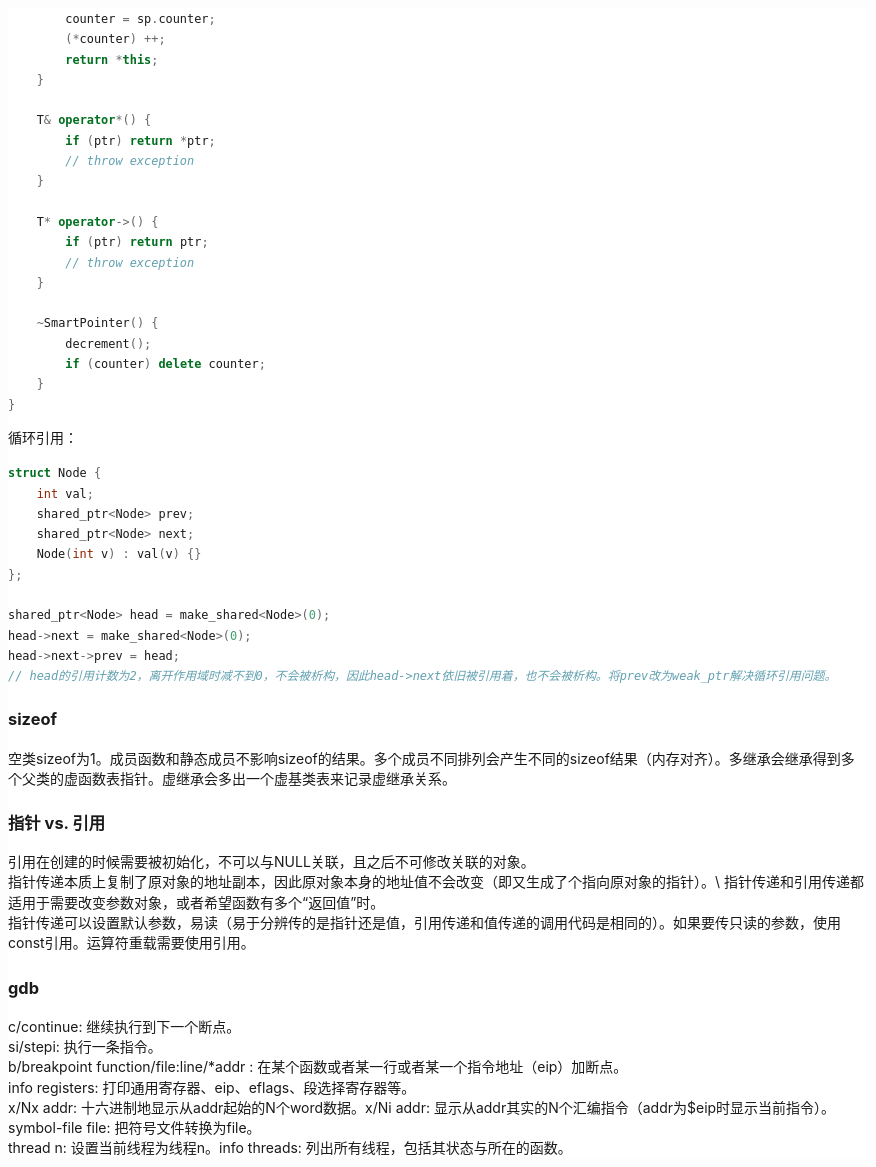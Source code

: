 ```C++
        counter = sp.counter;
        (*counter) ++;
        return *this;
    }

    T& operator*() {
        if (ptr) return *ptr;
        // throw exception
    }

    T* operator->() {
        if (ptr) return ptr;
        // throw exception
    }

    ~SmartPointer() {
        decrement();
        if (counter) delete counter;
    }
}
```
循环引用：
```C++
struct Node {
    int val;
    shared_ptr<Node> prev;
    shared_ptr<Node> next;
    Node(int v) : val(v) {}
};

shared_ptr<Node> head = make_shared<Node>(0);
head->next = make_shared<Node>(0);
head->next->prev = head;
// head的引用计数为2，离开作用域时减不到0，不会被析构，因此head->next依旧被引用着，也不会被析构。将prev改为weak_ptr解决循环引用问题。
```

### sizeof
空类sizeof为1。成员函数和静态成员不影响sizeof的结果。多个成员不同排列会产生不同的sizeof结果（内存对齐）。多继承会继承得到多个父类的虚函数表指针。虚继承会多出一个虚基类表来记录虚继承关系。

### 指针 vs. 引用
引用在创建的时候需要被初始化，不可以与NULL关联，且之后不可修改关联的对象。\
指针传递本质上复制了原对象的地址副本，因此原对象本身的地址值不会改变（即又生成了个指向原对象的指针）。\ 
指针传递和引用传递都适用于需要改变参数对象，或者希望函数有多个“返回值”时。\
指针传递可以设置默认参数，易读（易于分辨传的是指针还是值，引用传递和值传递的调用代码是相同的）。如果要传只读的参数，使用const引用。运算符重载需要使用引用。


### gdb
c/continue: 继续执行到下一个断点。\
si/stepi: 执行一条指令。\
b/breakpoint function/file:line/*addr : 在某个函数或者某一行或者某一个指令地址（eip）加断点。\
info registers: 打印通用寄存器、eip、eflags、段选择寄存器等。\
x/Nx addr: 十六进制地显示从addr起始的N个word数据。x/Ni addr: 显示从addr其实的N个汇编指令（addr为$eip时显示当前指令）。\
symbol-file file: 把符号文件转换为file。\
thread n: 设置当前线程为线程n。info threads: 列出所有线程，包括其状态与所在的函数。
